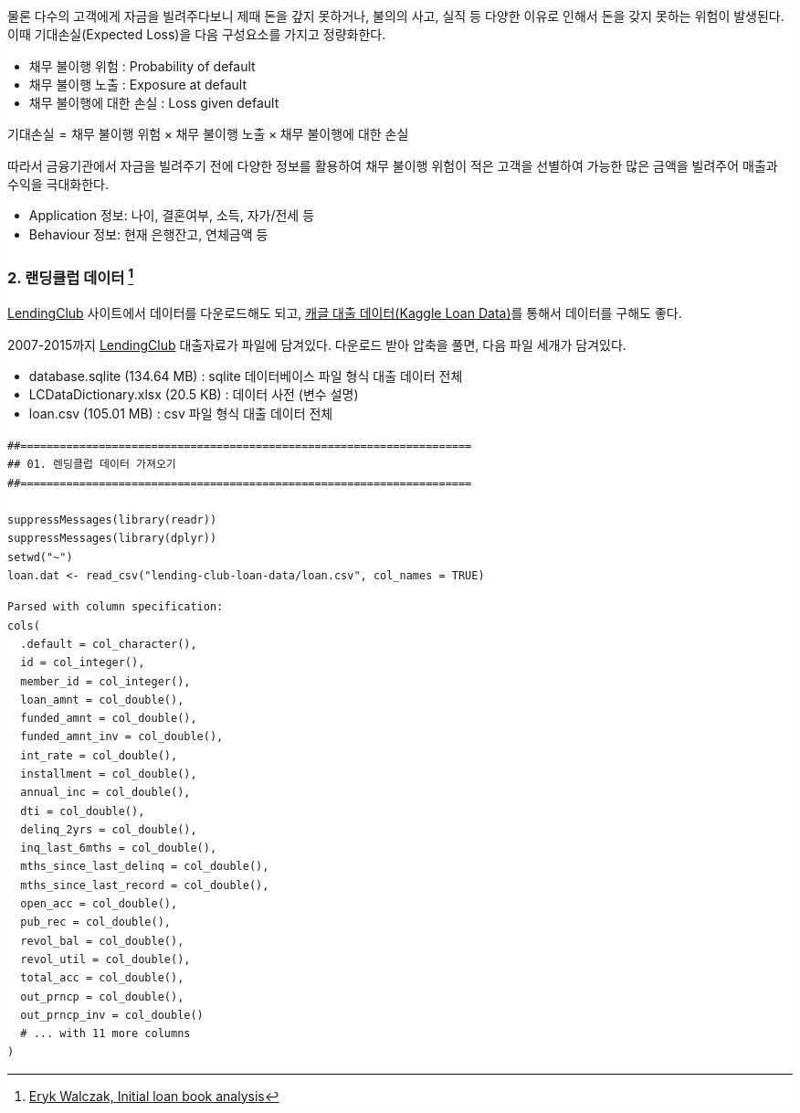 물론 다수의 고객에게 자금을 빌려주다보니 제때 돈을 갚지 못하거나, 불의의 사고, 실직 등 다양한 이유로 인해서 돈을 갖지 못하는 
위험이 발생된다.
이때 기대손실(Expected Loss)을 다음 구성요소를 가지고 정량화한다.

* 채무 불이행 위험 : Probability of default
* 채무 불이행 노출 : Exposure at default
* 채무 불이행에 대한 손실 : Loss given default

$\text{기대손실} = \text{채무 불이행 위험} \times \text{채무 불이행 노출} \times \text{채무 불이행에 대한 손실}$

따라서 금융기관에서 자금을 빌려주기 전에 다양한 정보를 활용하여 채무 불이행 위험이 적은 고객을 선별하여 가능한 많은 
금액을 빌려주어 매출과 수익을 극대화한다.

* Application 정보: 나이, 결혼여부, 소득, 자가/전세 등
* Behaviour 정보: 현재 은행잔고, 연체금액 등

### 2. 랜딩클럽 데이터 [^kaggle-lendingclub]

[^kaggle-lendingclub]: [Eryk Walczak, Initial loan book analysis](https://www.kaggle.com/erykwalczak/d/wendykan/lending-club-loan-data/initial-loan-book-analysis/)

[LendingClub](https://www.lendingclub.com/info/download-data.action) 사이트에서 데이터를 다운로드해도 되고,
[캐글 대출 데이터(Kaggle Loan Data)](https://www.kaggle.com/wendykan/lending-club-loan-data)를 통해서 데이터를 구해도 좋다.

2007-2015까지 [LendingClub](https://www.lendingclub.com/) 대출자료가 파일에 담겨있다. 다운로드 받아 
압축을 풀면, 다음 파일 세개가 담겨있다.

* database.sqlite (134.64 MB) : sqlite 데이터베이스 파일 형식 대출 데이터 전체
* LCDataDictionary.xlsx (20.5 KB) : 데이터 사전 (변수 설명)
* loan.csv (105.01 MB) : csv 파일 형식 대출 데이터 전체


~~~{.r}
##=====================================================================
## 01. 렌딩클럽 데이터 가져오기
##=====================================================================

suppressMessages(library(readr))
suppressMessages(library(dplyr))
setwd("~")
loan.dat <- read_csv("lending-club-loan-data/loan.csv", col_names = TRUE)
~~~



~~~{.output}
Parsed with column specification:
cols(
  .default = col_character(),
  id = col_integer(),
  member_id = col_integer(),
  loan_amnt = col_double(),
  funded_amnt = col_double(),
  funded_amnt_inv = col_double(),
  int_rate = col_double(),
  installment = col_double(),
  annual_inc = col_double(),
  dti = col_double(),
  delinq_2yrs = col_double(),
  inq_last_6mths = col_double(),
  mths_since_last_delinq = col_double(),
  mths_since_last_record = col_double(),
  open_acc = col_double(),
  pub_rec = col_double(),
  revol_bal = col_double(),
  revol_util = col_double(),
  total_acc = col_double(),
  out_prncp = col_double(),
  out_prncp_inv = col_double()
  # ... with 11 more columns
)
~~~

[^ml-credit-scoring-sharma]: [Guide to Credit Scoring in R](https://cran.r-project.org/doc/contrib/Sharma-CreditScoring.pdf)
[^credit-scoring-101]: [Credit Scoring in R 101](http://www.r-bloggers.com/credit-scoring-in-r-101/)
[^credit-scoring-woe]: [R Credit Scoring – WoE & Information Value in woe Package](http://www.r-bloggers.com/r-credit-scoring-woe-information-value-in-woe-package/)
[^credit-scoring-binning]: [R Package 'smbinning': Optimal Binning for Scoring Modeling](http://www.r-bloggers.com/r-package-smbinning-optimal-binning-for-scoring-modeling/)